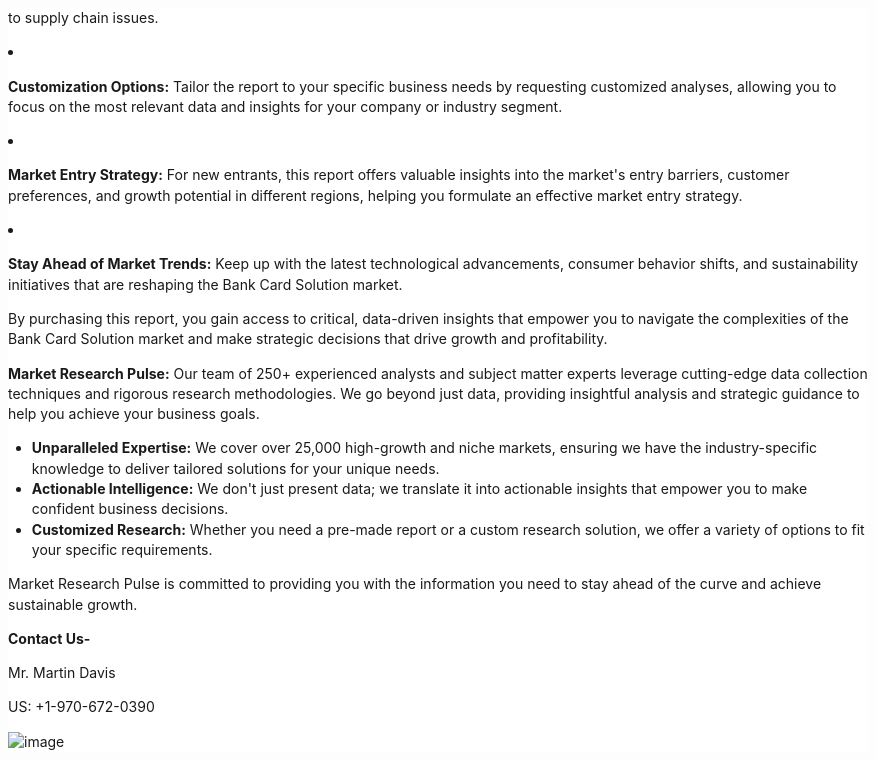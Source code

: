 to supply chain issues.</p></li><li><p><strong>Customization Options:</strong> Tailor the report to your specific business needs by requesting customized analyses, allowing you to focus on the most relevant data and insights for your company or industry segment.</p></li><li><p><strong>Market Entry Strategy:</strong> For new entrants, this report offers valuable insights into the market's entry barriers, customer preferences, and growth potential in different regions, helping you formulate an effective market entry strategy.</p></li><li><p><strong>Stay Ahead of Market Trends:</strong> Keep up with the latest technological advancements, consumer behavior shifts, and sustainability initiatives that are reshaping the Bank Card Solution market.</p></li></ol><p>By purchasing this report, you gain access to critical, data-driven insights that empower you to navigate the complexities of the Bank Card Solution market and make strategic decisions that drive growth and profitability.</p><p><strong>Market Research Pulse:</strong>&nbsp;Our team of 250+ experienced analysts and subject matter experts leverage cutting-edge data collection techniques and rigorous research methodologies. We go beyond just data, providing insightful analysis and strategic guidance to help you achieve your business goals.</p><ul><li><strong>Unparalleled Expertise:</strong>&nbsp;We cover over 25,000 high-growth and niche markets, ensuring we have the industry-specific knowledge to deliver tailored solutions for your unique needs.</li><li><strong>Actionable Intelligence:</strong>&nbsp;We don't just present data; we translate it into actionable insights that empower you to make confident business decisions.</li><li><strong>Customized Research:</strong>&nbsp;Whether you need a pre-made report or a custom research solution, we offer a variety of options to fit your specific requirements.</li></ul><p>Market Research Pulse is committed to providing you with the information you need to stay ahead of the curve and achieve sustainable growth.</p><p><strong>Contact Us-</strong></p><p>Mr. Martin Davis</p><p>US: +1-970-672-0390</p>
![image](https://github.com/user-attachments/assets/37dbf6e9-6fdf-4b56-abed-57aeffb2bfac)
